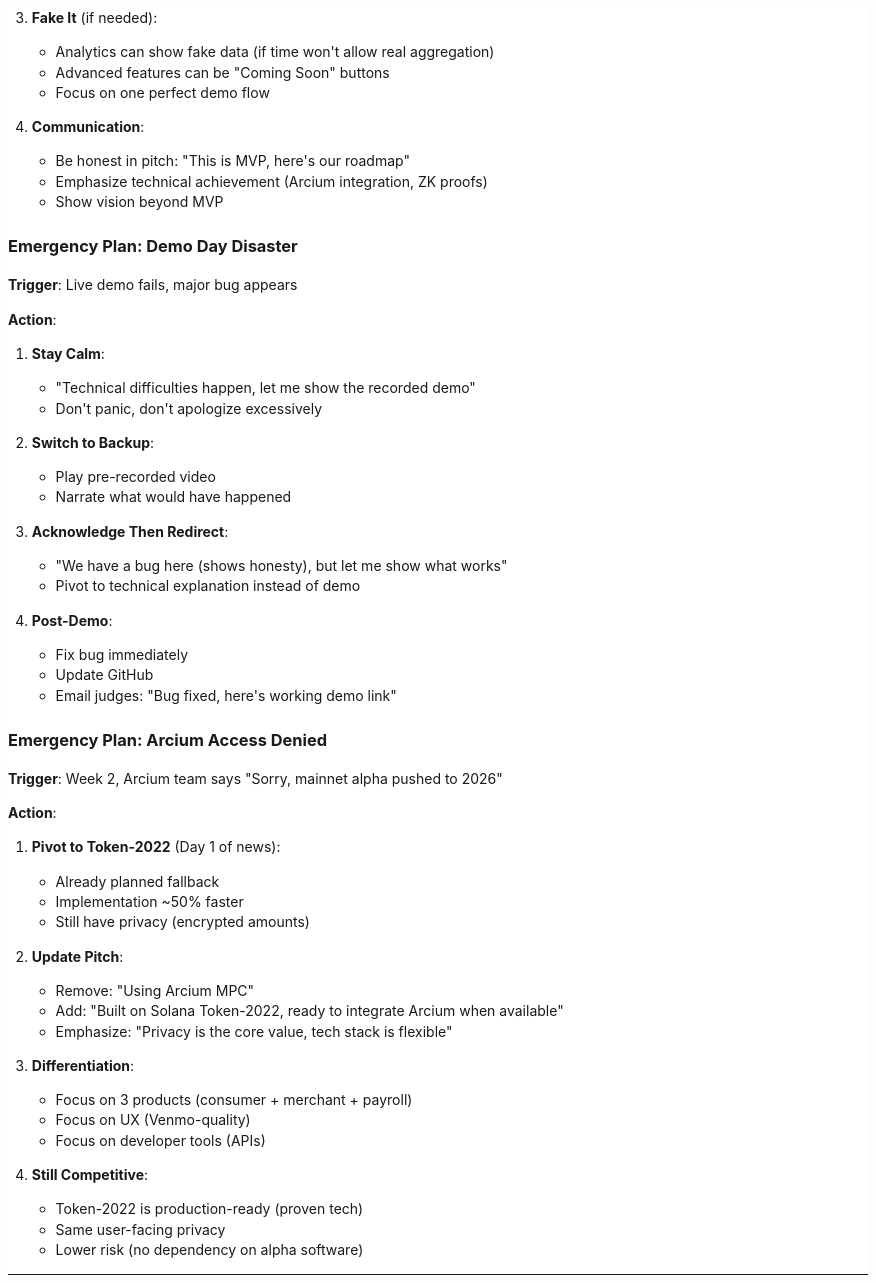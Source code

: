 3. **Fake It** (if needed):
   - Analytics can show fake data (if time won't allow real aggregation)
   - Advanced features can be "Coming Soon" buttons
   - Focus on one perfect demo flow

4. **Communication**:
   - Be honest in pitch: "This is MVP, here's our roadmap"
   - Emphasize technical achievement (Arcium integration, ZK proofs)
   - Show vision beyond MVP

### Emergency Plan: Demo Day Disaster

**Trigger**: Live demo fails, major bug appears

**Action**:
1. **Stay Calm**:
   - "Technical difficulties happen, let me show the recorded demo"
   - Don't panic, don't apologize excessively

2. **Switch to Backup**:
   - Play pre-recorded video
   - Narrate what would have happened

3. **Acknowledge Then Redirect**:
   - "We have a bug here (shows honesty), but let me show what works"
   - Pivot to technical explanation instead of demo

4. **Post-Demo**:
   - Fix bug immediately
   - Update GitHub
   - Email judges: "Bug fixed, here's working demo link"

### Emergency Plan: Arcium Access Denied

**Trigger**: Week 2, Arcium team says "Sorry, mainnet alpha pushed to 2026"

**Action**:
1. **Pivot to Token-2022** (Day 1 of news):
   - Already planned fallback
   - Implementation ~50% faster
   - Still have privacy (encrypted amounts)

2. **Update Pitch**:
   - Remove: "Using Arcium MPC"
   - Add: "Built on Solana Token-2022, ready to integrate Arcium when available"
   - Emphasize: "Privacy is the core value, tech stack is flexible"

3. **Differentiation**:
   - Focus on 3 products (consumer + merchant + payroll)
   - Focus on UX (Venmo-quality)
   - Focus on developer tools (APIs)

4. **Still Competitive**:
   - Token-2022 is production-ready (proven tech)
   - Same user-facing privacy
   - Lower risk (no dependency on alpha software)

---